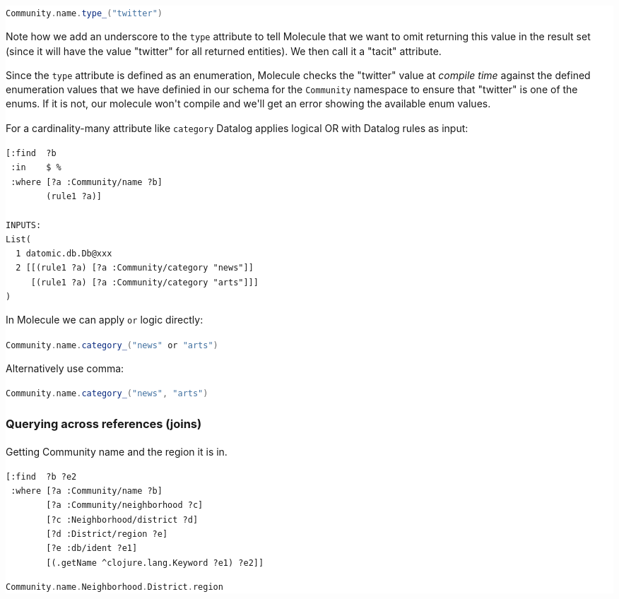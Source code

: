 ```scala
Community.name.type_("twitter")
```
      
Note how we add an underscore to the `type` attribute to tell Molecule that we want to omit returning this value in the result set (since it will have the value "twitter" for all returned entities). We then call it a "tacit" attribute.

Since the `type` attribute is defined as an enumeration, Molecule checks the "twitter" value at _compile time_ against the defined enumeration values that we have definied in our schema for the `Community` namespace to ensure that "twitter" is one of the enums. If it is not, our molecule won't compile and we'll get an error showing the available enum values.
 
For a cardinality-many attribute like `category` Datalog applies logical OR with Datalog rules as input:

```
[:find  ?b
 :in    $ %
 :where [?a :Community/name ?b]
        (rule1 ?a)]

INPUTS:
List(
  1 datomic.db.Db@xxx
  2 [[(rule1 ?a) [?a :Community/category "news"]]
     [(rule1 ?a) [?a :Community/category "arts"]]]
)
```
In Molecule we can apply `or` logic directly:

```scala
Community.name.category_("news" or "arts")
```

Alternatively use comma:
```scala
Community.name.category_("news", "arts")
```

### Querying across references (joins)

Getting Community name and the region it is in.
```
[:find  ?b ?e2
 :where [?a :Community/name ?b]
        [?a :Community/neighborhood ?c]
        [?c :Neighborhood/district ?d]
        [?d :District/region ?e]
        [?e :db/ident ?e1]
        [(.getName ^clojure.lang.Keyword ?e1) ?e2]]
```

```scala
Community.name.Neighborhood.District.region
```
